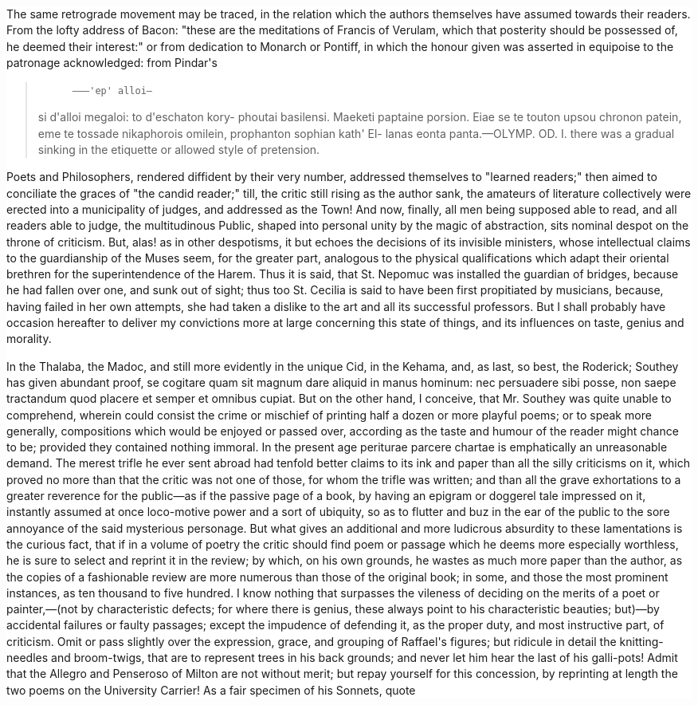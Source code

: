 The same retrograde movement may be traced, in the relation which the authors themselves have assumed towards their readers. From the lofty address of Bacon: "these are the meditations of Francis of Verulam, which that posterity should be possessed of, he deemed their interest:" or from dedication to Monarch or Pontiff, in which the honour given was asserted in equipoise to the patronage acknowledged: from Pindar's

>           ———'ep' alloi—
>   si d'alloi megaloi: to d'eschaton kory-
>   phoutai basilensi. Maeketi
>           paptaine porsion.
>   Eiae se te touton
>   upsou chronon patein, eme
>   te tossade nikaphorois
>   omilein, prophanton sophian kath' El-
>   lanas eonta panta.—OLYMP. OD. I.
there was a gradual sinking in the etiquette or allowed style of pretension.

Poets and Philosophers, rendered diffident by their very number, addressed themselves to "learned readers;" then aimed to conciliate the graces of "the candid reader;" till, the critic still rising as the author sank, the amateurs of literature collectively were erected into a municipality of judges, and addressed as the Town! And now, finally, all men being supposed able to read, and all readers able to judge, the multitudinous Public, shaped into personal unity by the magic of abstraction, sits nominal despot on the throne of criticism. But, alas! as in other despotisms, it but echoes the decisions of its invisible ministers, whose intellectual claims to the guardianship of the Muses seem, for the greater part, analogous to the physical qualifications which adapt their oriental brethren for the superintendence of the Harem. Thus it is said, that St. Nepomuc was installed the guardian of bridges, because he had fallen over one, and sunk out of sight; thus too St. Cecilia is said to have been first propitiated by musicians, because, having failed in her own attempts, she had taken a dislike to the art and all its successful professors. But I shall probably have occasion hereafter to deliver my convictions more at large concerning this state of things, and its influences on taste, genius and morality.

In the Thalaba, the Madoc, and still more evidently in the unique  Cid, in the Kehama, and, as last, so best, the Roderick; Southey has given abundant proof, se cogitare quam sit magnum dare aliquid in manus hominum: nec persuadere sibi posse, non saepe tractandum quod placere et semper et omnibus cupiat. But on the other hand, I conceive, that Mr. Southey was quite unable to comprehend, wherein could consist the crime or mischief of printing half a dozen or more playful poems; or to speak more generally, compositions which would be enjoyed or passed over, according as the taste and humour of the reader might chance to be; provided they contained nothing immoral. In the present age periturae parcere chartae is emphatically an unreasonable demand. The merest trifle he ever sent abroad had tenfold better claims to its ink and paper than all the silly criticisms on it, which proved no more than that the critic was not one of those, for whom the trifle was written; and than all the grave exhortations to a greater reverence for the public—as if the passive page of a book, by having an epigram or doggerel tale impressed on it, instantly assumed at once loco-motive power and a sort of ubiquity, so as to flutter and buz in the ear of the public to the sore annoyance of the said mysterious personage. But what gives an additional and more ludicrous absurdity to these lamentations is the curious fact, that if in a volume of poetry the critic should find poem or passage which he deems more especially worthless, he is sure to select and reprint it in the review; by which, on his own grounds, he wastes as much more paper than the author, as the copies of a fashionable review are more numerous than those of the original book; in some, and those the most prominent instances, as ten thousand to five hundred. I know nothing that surpasses the vileness of deciding on the merits of a poet or painter,—(not by characteristic defects; for where there is genius, these always point to his characteristic beauties; but)—by accidental failures or faulty passages; except the impudence of defending it, as the proper duty, and most instructive part, of criticism. Omit or pass slightly over the expression, grace, and grouping of Raffael's figures; but ridicule in detail the knitting-needles and broom-twigs, that are to represent trees in his back grounds; and never let him hear the last of his galli-pots! Admit that the Allegro and Penseroso of Milton are not without merit; but repay yourself for this concession, by reprinting at length the two poems on the University Carrier! As a fair specimen of his Sonnets, quote
